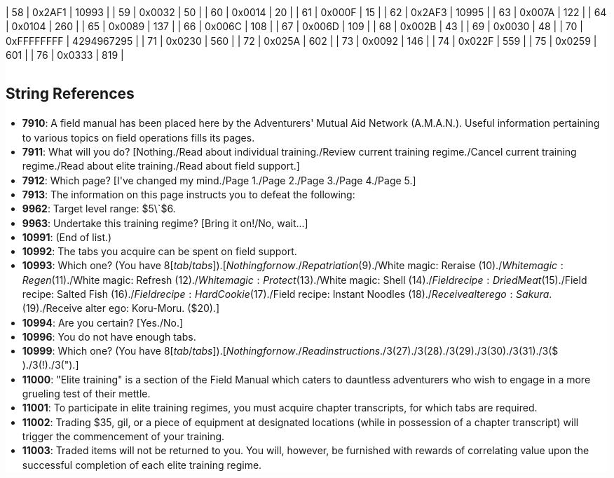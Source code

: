 |      58 | 0x2AF1      |       10993 |
|      59 | 0x0032      |          50 |
|      60 | 0x0014      |          20 |
|      61 | 0x000F      |          15 |
|      62 | 0x2AF3      |       10995 |
|      63 | 0x007A      |         122 |
|      64 | 0x0104      |         260 |
|      65 | 0x0089      |         137 |
|      66 | 0x006C      |         108 |
|      67 | 0x006D      |         109 |
|      68 | 0x002B      |          43 |
|      69 | 0x0030      |          48 |
|      70 | 0xFFFFFFFF  |  4294967295 |
|      71 | 0x0230      |         560 |
|      72 | 0x025A      |         602 |
|      73 | 0x0092      |         146 |
|      74 | 0x022F      |         559 |
|      75 | 0x0259      |         601 |
|      76 | 0x0333      |         819 |

## String References

- **7910**: A field manual has been placed here by the Adventurers' Mutual Aid Network (A.M.A.N.). Useful information pertaining to various topics on field operations fills its pages.
- **7911**: What will you do? [Nothing./Read about individual training./Review current training regime./Cancel current training regime./Read about elite training./Read about field support.]
- **7912**: Which page? [I've changed my mind./Page 1./Page 2./Page 3./Page 4./Page 5.]
- **7913**: The information on this page instructs you to defeat the following:
- **9962**: Target level range: $5\`$6.
- **9963**: Undertake this training regime? [Bring it on!/No, wait...]
- **10991**: (End of list.)
- **10992**: The tabs you acquire can be spent on field support.
- **10993**: Which one? (You have $8 [tab/tabs]). [Nothing for now./Repatriation ($9)./White magic: Reraise ($10)./White magic: Regen ($11)./White magic: Refresh ($12)./White magic: Protect ($13)./White magic: Shell ($14)./Field recipe: Dried Meat ($15)./Field recipe: Salted Fish ($16)./Field recipe: Hard Cookie ($17)./Field recipe: Instant Noodles ($18)./Receive alter ego: Sakura. ($19)./Receive alter ego: Koru-Moru. ($20).]
- **10994**: Are you certain? [Yes./No.]
- **10996**: You do not have enough tabs.
- **10999**: Which one? (You have $8 [tab/tabs]). [Nothing for now./Read instructions./$3($27)./$3($28)./$3($29)./$3($30)./$3($31)./$3($ )./$3($!)./$3($").]
- **11000**: "Elite training" is a section of the Field Manual which caters to dauntless adventurers who wish to engage in a more grueling test of their mettle.
- **11001**: To participate in elite training regimes, you must acquire chapter transcripts, for which tabs are required.
- **11002**: Trading $35, gil, or a piece of equipment at designated locations (while in possession of a chapter transcript) will trigger the commencement of your training.
- **11003**: Traded items will not be returned to you. You will, however, be furnished with rewards of correlating value upon the successful completion of each elite training regime.